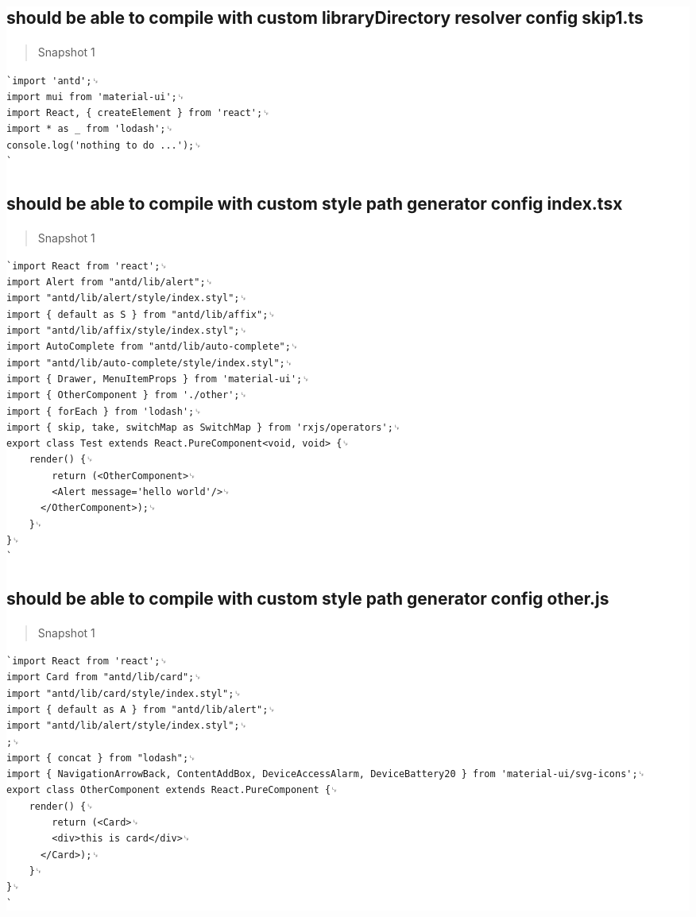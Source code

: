 ## should be able to compile with custom libraryDirectory resolver config skip1.ts

> Snapshot 1

    `import 'antd';␊
    import mui from 'material-ui';␊
    import React, { createElement } from 'react';␊
    import * as _ from 'lodash';␊
    console.log('nothing to do ...');␊
    `

## should be able to compile with custom style path generator config index.tsx

> Snapshot 1

    `import React from 'react';␊
    import Alert from "antd/lib/alert";␊
    import "antd/lib/alert/style/index.styl";␊
    import { default as S } from "antd/lib/affix";␊
    import "antd/lib/affix/style/index.styl";␊
    import AutoComplete from "antd/lib/auto-complete";␊
    import "antd/lib/auto-complete/style/index.styl";␊
    import { Drawer, MenuItemProps } from 'material-ui';␊
    import { OtherComponent } from './other';␊
    import { forEach } from 'lodash';␊
    import { skip, take, switchMap as SwitchMap } from 'rxjs/operators';␊
    export class Test extends React.PureComponent<void, void> {␊
        render() {␊
            return (<OtherComponent>␊
            <Alert message='hello world'/>␊
          </OtherComponent>);␊
        }␊
    }␊
    `

## should be able to compile with custom style path generator config other.js

> Snapshot 1

    `import React from 'react';␊
    import Card from "antd/lib/card";␊
    import "antd/lib/card/style/index.styl";␊
    import { default as A } from "antd/lib/alert";␊
    import "antd/lib/alert/style/index.styl";␊
    ;␊
    import { concat } from "lodash";␊
    import { NavigationArrowBack, ContentAddBox, DeviceAccessAlarm, DeviceBattery20 } from 'material-ui/svg-icons';␊
    export class OtherComponent extends React.PureComponent {␊
        render() {␊
            return (<Card>␊
            <div>this is card</div>␊
          </Card>);␊
        }␊
    }␊
    `

